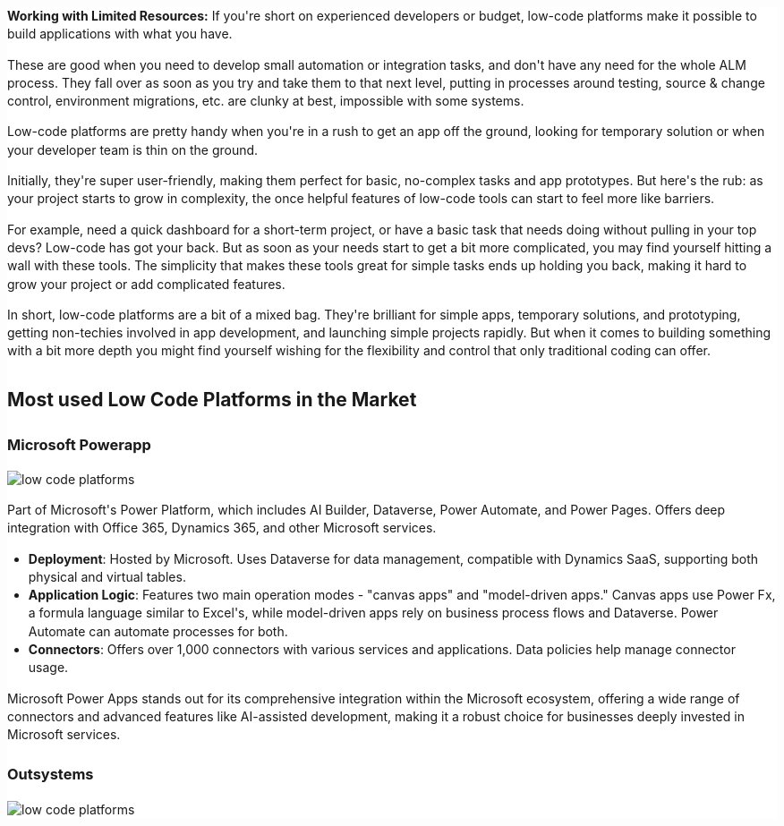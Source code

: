 **Working with Limited Resources:** If you're short on experienced developers or budget, low-code platforms make it possible to build applications with what you have.

These are good when you need to develop small automation or integration tasks, and don't have any need for the whole ALM process. They fall over as soon as you try and take them to that next level, putting in processes around testing, source & change control, environment migrations, etc. are clunky at best, impossible with some systems.

Low-code platforms are pretty handy when you're in a rush to get an app off the ground, looking for temporary solution or when your developer team is thin on the ground.

Initially, they're super user-friendly, making them perfect for basic, no-complex tasks and app prototypes. But here's the rub: as your project starts to grow in complexity, the once helpful features of low-code tools can start to feel more like barriers.

For example, need a quick dashboard for a short-term project, or have a basic task that needs doing without pulling in your top devs? Low-code has got your back. But as soon as your needs start to get a bit more complicated, you may find yourself hitting a wall with these tools. The simplicity that makes these tools great for simple tasks ends up holding you back, making it hard to grow your project or add complicated features.

In short, low-code platforms are a bit of a mixed bag. They're brilliant for simple apps, temporary solutions, and prototyping, getting non-techies involved in app development, and launching simple projects rapidly. But when it comes to building something with a bit more depth you might find yourself wishing for the flexibility and control that only traditional coding can offer.

## Most used Low Code Platforms in the Market

### Microsoft Powerapp

<div className="centered-image">
<img src="https://refine.ams3.cdn.digitaloceanspaces.com/blog/2024-03-18-low-code-platforms/power-app.png" alt="low code platforms" />
</div>

Part of Microsoft's Power Platform, which includes AI Builder, Dataverse, Power Automate, and Power Pages. Offers deep integration with Office 365, Dynamics 365, and other Microsoft services.

- **Deployment**: Hosted by Microsoft. Uses Dataverse for data management, compatible with Dynamics SaaS, supporting both physical and virtual tables.
- **Application Logic**: Features two main operation modes - "canvas apps" and "model-driven apps." Canvas apps use Power Fx, a formula language similar to Excel's, while model-driven apps rely on business process flows and Dataverse. Power Automate can automate processes for both.
- **Connectors**: Offers over 1,000 connectors with various services and applications. Data policies help manage connector usage.

Microsoft Power Apps stands out for its comprehensive integration within the Microsoft ecosystem, offering a wide range of connectors and advanced features like AI-assisted development, making it a robust choice for businesses deeply invested in Microsoft services.

### Outsystems

<div className="centered-image">
<img src="https://refine.ams3.cdn.digitaloceanspaces.com/blog/2024-03-18-low-code-platforms/outsystems-2.png" alt="low code platforms" />
</div>

